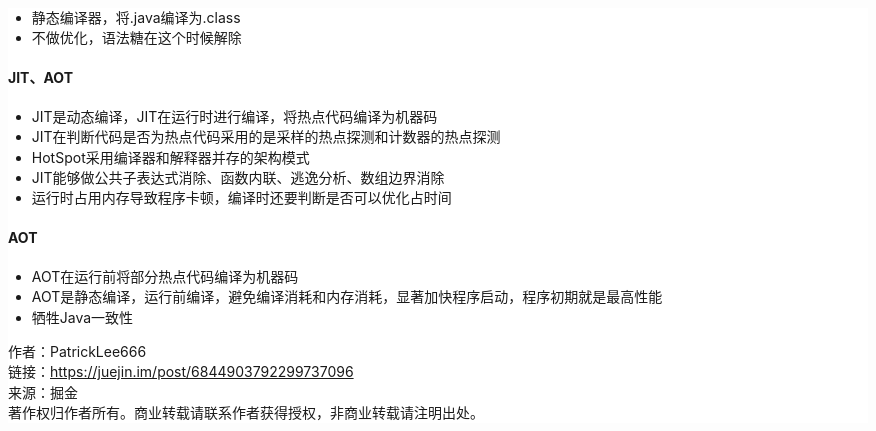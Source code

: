 * 静态编译器，将.java编译为.class
* 不做优化，语法糖在这个时候解除

#### JIT、AOT

* JIT是动态编译，JIT在运行时进行编译，将热点代码编译为机器码
* JIT在判断代码是否为热点代码采用的是采样的热点探测和计数器的热点探测
* HotSpot采用编译器和解释器并存的架构模式
* JIT能够做公共子表达式消除、函数内联、逃逸分析、数组边界消除
* 运行时占用内存导致程序卡顿，编译时还要判断是否可以优化占时间

#### AOT

* AOT在运行前将部分热点代码编译为机器码
* AOT是静态编译，运行前编译，避免编译消耗和内存消耗，显著加快程序启动，程序初期就是最高性能
* 牺牲Java一致性

  
作者：PatrickLee666  
链接：https://juejin.im/post/6844903792299737096  
来源：掘金  
著作权归作者所有。商业转载请联系作者获得授权，非商业转载请注明出处。

